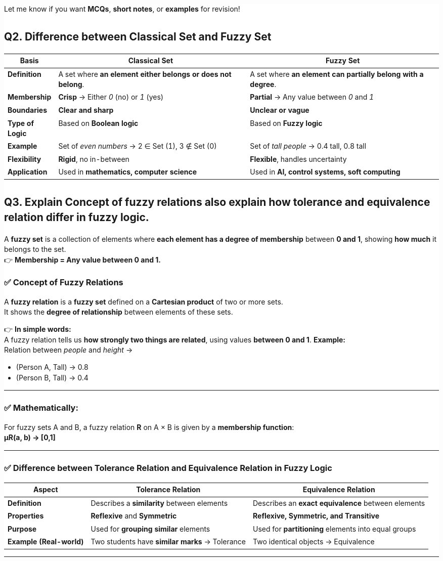 Let me know if you want **MCQs**, **short notes**, or **examples** for revision!
## Q2. Difference between Classical Set and Fuzzy Set

|**Basis**|**Classical Set**|**Fuzzy Set**|
|---|---|---|
|**Definition**|A set where **an element either belongs or does not belong**.|A set where **an element can partially belong with a degree**.|
|**Membership**|**Crisp** → Either _0_ (no) or _1_ (yes)|**Partial** → Any value between _0_ and _1_|
|**Boundaries**|**Clear and sharp**|**Unclear or vague**|
|**Type of Logic**|Based on **Boolean logic**|Based on **Fuzzy logic**|
|**Example**|Set of _even numbers_ → 2 ∈ Set (1), 3 ∉ Set (0)|Set of _tall people_ → 0.4 tall, 0.8 tall|
|**Flexibility**|**Rigid**, no in-between|**Flexible**, handles uncertainty|
|**Application**|Used in **mathematics, computer science**|Used in **AI, control systems, soft computing**|

## Q3. Explain Concept of fuzzy relations also explain how tolerance and equivalence relation differ in fuzzy logic.
A **fuzzy set** is a collection of elements where **each element has a degree of membership** between **0 and 1**, showing **how much** it belongs to the set.  
👉 **Membership = Any value between 0 and 1.**
### ✅ **Concept of Fuzzy Relations**

A **fuzzy relation** is a **fuzzy set** defined on a **Cartesian product** of two or more sets.  
It shows the **degree of relationship** between elements of these sets.

👉 **In simple words:**  
A fuzzy relation tells us **how strongly two things are related**, using values **between 0 and 1**.
**Example:**  
Relation between _people_ and _height_ →
- (Person A, Tall) → 0.8
- (Person B, Tall) → 0.4

---

### ✅ **Mathematically:**

For fuzzy sets A and B, a fuzzy relation **R** on A × B is given by a **membership function**:  
**μR(a, b) → [0,1]**

---

### ✅ **Difference between Tolerance Relation and Equivalence Relation in Fuzzy Logic**

| **Aspect**               | **Tolerance Relation**                          | **Equivalence Relation**                             |
| ------------------------ | ----------------------------------------------- | ---------------------------------------------------- |
| **Definition**           | Describes a **similarity** between elements     | Describes an **exact equivalence** between elements  |
| **Properties**           | **Reflexive** and **Symmetric**                 | **Reflexive, Symmetric, and Transitive**             |
| **Purpose**              | Used for **grouping similar** elements          | Used for **partitioning** elements into equal groups |
| **Example (Real-world)** | Two students have **similar marks** → Tolerance | Two identical objects → Equivalence                  |

---